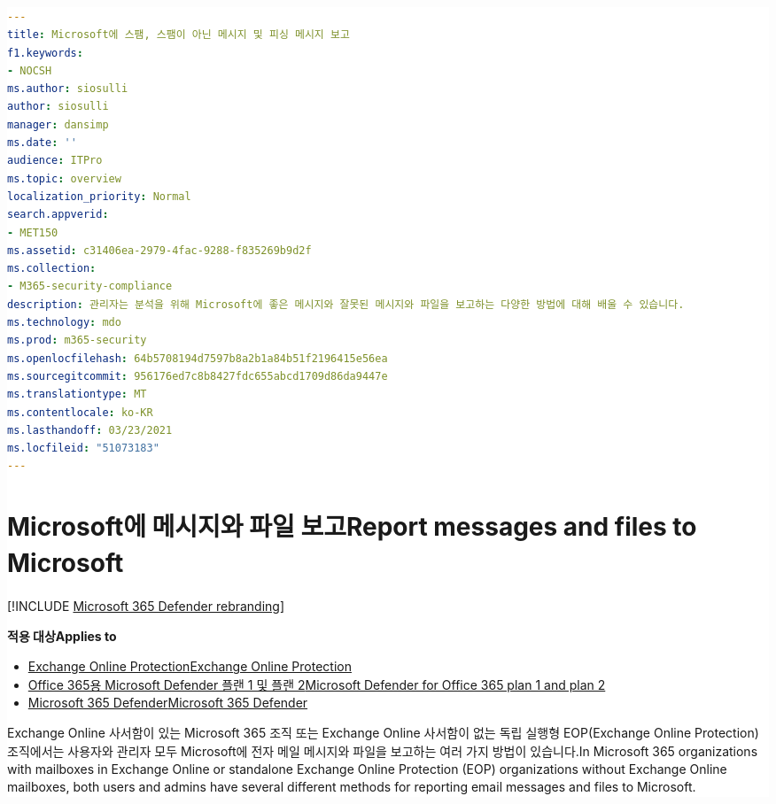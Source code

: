 ```yaml
---
title: Microsoft에 스팸, 스팸이 아닌 메시지 및 피싱 메시지 보고
f1.keywords:
- NOCSH
ms.author: siosulli
author: siosulli
manager: dansimp
ms.date: ''
audience: ITPro
ms.topic: overview
localization_priority: Normal
search.appverid:
- MET150
ms.assetid: c31406ea-2979-4fac-9288-f835269b9d2f
ms.collection:
- M365-security-compliance
description: 관리자는 분석을 위해 Microsoft에 좋은 메시지와 잘못된 메시지와 파일을 보고하는 다양한 방법에 대해 배울 수 있습니다.
ms.technology: mdo
ms.prod: m365-security
ms.openlocfilehash: 64b5708194d7597b8a2b1a84b51f2196415e56ea
ms.sourcegitcommit: 956176ed7c8b8427fdc655abcd1709d86da9447e
ms.translationtype: MT
ms.contentlocale: ko-KR
ms.lasthandoff: 03/23/2021
ms.locfileid: "51073183"
---
```

# <a name="report-messages-and-files-to-microsoft"></a><span data-ttu-id="89053-103">Microsoft에 메시지와 파일 보고</span><span class="sxs-lookup"><span data-stu-id="89053-103">Report messages and files to Microsoft</span></span>

[!INCLUDE [Microsoft 365 Defender rebranding](../includes/microsoft-defender-for-office.md)]

<span data-ttu-id="89053-104">**적용 대상**</span><span class="sxs-lookup"><span data-stu-id="89053-104">**Applies to**</span></span>
- [<span data-ttu-id="89053-105">Exchange Online Protection</span><span class="sxs-lookup"><span data-stu-id="89053-105">Exchange Online Protection</span></span>](exchange-online-protection-overview.md)
- [<span data-ttu-id="89053-106">Office 365용 Microsoft Defender 플랜 1 및 플랜 2</span><span class="sxs-lookup"><span data-stu-id="89053-106">Microsoft Defender for Office 365 plan 1 and plan 2</span></span>](defender-for-office-365.md)
- [<span data-ttu-id="89053-107">Microsoft 365 Defender</span><span class="sxs-lookup"><span data-stu-id="89053-107">Microsoft 365 Defender</span></span>](../defender/microsoft-365-defender.md)

<span data-ttu-id="89053-108">Exchange Online 사서함이 있는 Microsoft 365 조직 또는 Exchange Online 사서함이 없는 독립 실행형 EOP(Exchange Online Protection) 조직에서는 사용자와 관리자 모두 Microsoft에 전자 메일 메시지와 파일을 보고하는 여러 가지 방법이 있습니다.</span><span class="sxs-lookup"><span data-stu-id="89053-108">In Microsoft 365 organizations with mailboxes in Exchange Online or standalone Exchange Online Protection (EOP) organizations without Exchange Online mailboxes, both users and admins have several different methods for reporting email messages and files to Microsoft.</span></span>
